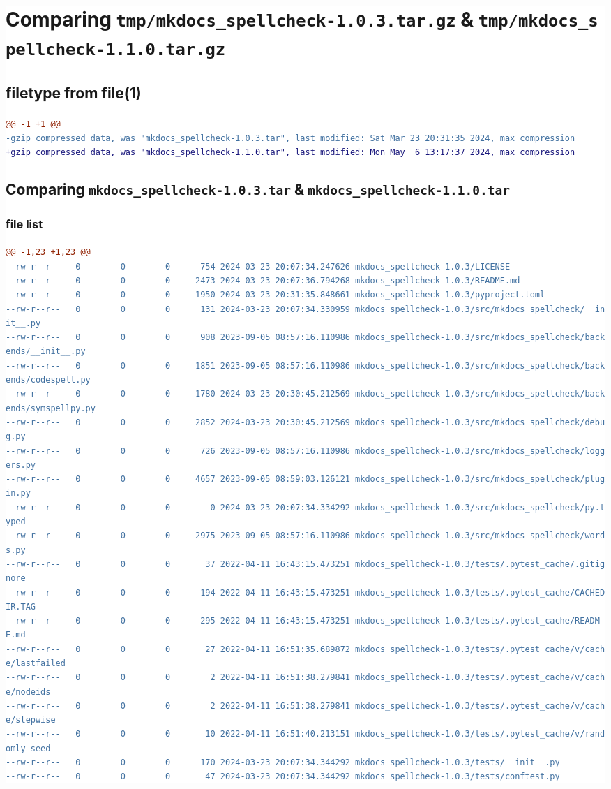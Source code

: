 # Comparing `tmp/mkdocs_spellcheck-1.0.3.tar.gz` & `tmp/mkdocs_spellcheck-1.1.0.tar.gz`

## filetype from file(1)

```diff
@@ -1 +1 @@
-gzip compressed data, was "mkdocs_spellcheck-1.0.3.tar", last modified: Sat Mar 23 20:31:35 2024, max compression
+gzip compressed data, was "mkdocs_spellcheck-1.1.0.tar", last modified: Mon May  6 13:17:37 2024, max compression
```

## Comparing `mkdocs_spellcheck-1.0.3.tar` & `mkdocs_spellcheck-1.1.0.tar`

### file list

```diff
@@ -1,23 +1,23 @@
--rw-r--r--   0        0        0      754 2024-03-23 20:07:34.247626 mkdocs_spellcheck-1.0.3/LICENSE
--rw-r--r--   0        0        0     2473 2024-03-23 20:07:36.794268 mkdocs_spellcheck-1.0.3/README.md
--rw-r--r--   0        0        0     1950 2024-03-23 20:31:35.848661 mkdocs_spellcheck-1.0.3/pyproject.toml
--rw-r--r--   0        0        0      131 2024-03-23 20:07:34.330959 mkdocs_spellcheck-1.0.3/src/mkdocs_spellcheck/__init__.py
--rw-r--r--   0        0        0      908 2023-09-05 08:57:16.110986 mkdocs_spellcheck-1.0.3/src/mkdocs_spellcheck/backends/__init__.py
--rw-r--r--   0        0        0     1851 2023-09-05 08:57:16.110986 mkdocs_spellcheck-1.0.3/src/mkdocs_spellcheck/backends/codespell.py
--rw-r--r--   0        0        0     1780 2024-03-23 20:30:45.212569 mkdocs_spellcheck-1.0.3/src/mkdocs_spellcheck/backends/symspellpy.py
--rw-r--r--   0        0        0     2852 2024-03-23 20:30:45.212569 mkdocs_spellcheck-1.0.3/src/mkdocs_spellcheck/debug.py
--rw-r--r--   0        0        0      726 2023-09-05 08:57:16.110986 mkdocs_spellcheck-1.0.3/src/mkdocs_spellcheck/loggers.py
--rw-r--r--   0        0        0     4657 2023-09-05 08:59:03.126121 mkdocs_spellcheck-1.0.3/src/mkdocs_spellcheck/plugin.py
--rw-r--r--   0        0        0        0 2024-03-23 20:07:34.334292 mkdocs_spellcheck-1.0.3/src/mkdocs_spellcheck/py.typed
--rw-r--r--   0        0        0     2975 2023-09-05 08:57:16.110986 mkdocs_spellcheck-1.0.3/src/mkdocs_spellcheck/words.py
--rw-r--r--   0        0        0       37 2022-04-11 16:43:15.473251 mkdocs_spellcheck-1.0.3/tests/.pytest_cache/.gitignore
--rw-r--r--   0        0        0      194 2022-04-11 16:43:15.473251 mkdocs_spellcheck-1.0.3/tests/.pytest_cache/CACHEDIR.TAG
--rw-r--r--   0        0        0      295 2022-04-11 16:43:15.473251 mkdocs_spellcheck-1.0.3/tests/.pytest_cache/README.md
--rw-r--r--   0        0        0       27 2022-04-11 16:51:35.689872 mkdocs_spellcheck-1.0.3/tests/.pytest_cache/v/cache/lastfailed
--rw-r--r--   0        0        0        2 2022-04-11 16:51:38.279841 mkdocs_spellcheck-1.0.3/tests/.pytest_cache/v/cache/nodeids
--rw-r--r--   0        0        0        2 2022-04-11 16:51:38.279841 mkdocs_spellcheck-1.0.3/tests/.pytest_cache/v/cache/stepwise
--rw-r--r--   0        0        0       10 2022-04-11 16:51:40.213151 mkdocs_spellcheck-1.0.3/tests/.pytest_cache/v/randomly_seed
--rw-r--r--   0        0        0      170 2024-03-23 20:07:34.344292 mkdocs_spellcheck-1.0.3/tests/__init__.py
--rw-r--r--   0        0        0       47 2024-03-23 20:07:34.344292 mkdocs_spellcheck-1.0.3/tests/conftest.py
```
